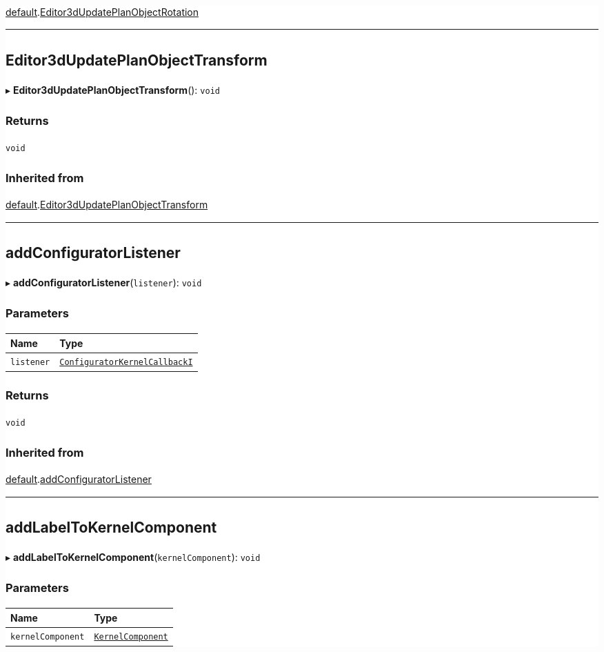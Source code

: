 [default](configurator_core_src_roomle_configurator._internal_.default-12.md).[Editor3dUpdatePlanObjectRotation](configurator_core_src_roomle_configurator._internal_.default-12.md#editor3dupdateplanobjectrotation)

___

## Editor3dUpdatePlanObjectTransform

▸ **Editor3dUpdatePlanObjectTransform**(): `void`

### Returns

`void`

### Inherited from

[default](configurator_core_src_roomle_configurator._internal_.default-12.md).[Editor3dUpdatePlanObjectTransform](configurator_core_src_roomle_configurator._internal_.default-12.md#editor3dupdateplanobjecttransform)

___

## addConfiguratorListener

▸ **addConfiguratorListener**(`listener`): `void`

### Parameters

| Name | Type |
| :------ | :------ |
| `listener` | [`ConfiguratorKernelCallbackI`](../interfaces/configurator_core_src_roomle_configurator._internal_.ConfiguratorKernelCallbackI.md) |

### Returns

`void`

### Inherited from

[default](configurator_core_src_roomle_configurator._internal_.default-12.md).[addConfiguratorListener](configurator_core_src_roomle_configurator._internal_.default-12.md#addconfiguratorlistener)

___

## addLabelToKernelComponent

▸ **addLabelToKernelComponent**(`kernelComponent`): `void`

### Parameters

| Name | Type |
| :------ | :------ |
| `kernelComponent` | [`KernelComponent`](../interfaces/typings_kernel.KernelComponent.md) |
